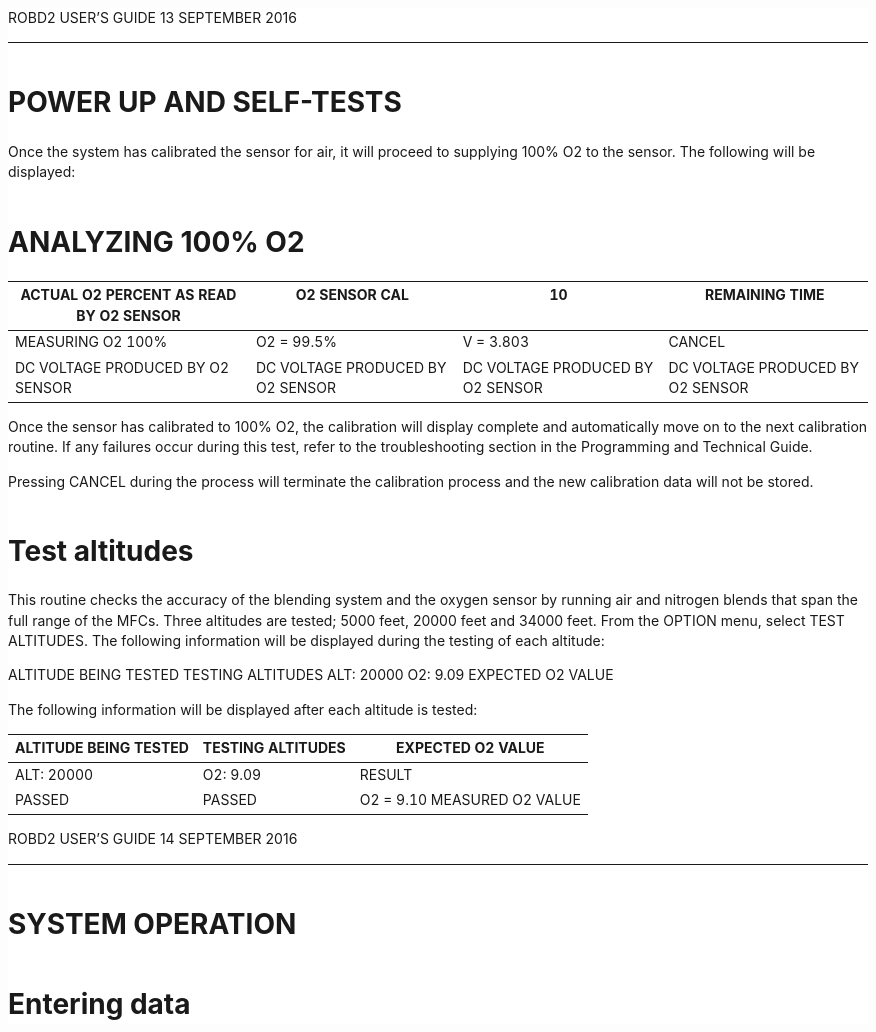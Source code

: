ROBD2 USER’S GUIDE 13 SEPTEMBER 2016

- --
#   POWER UP AND SELF-TESTS

Once the system has calibrated the sensor for air, it will proceed to supplying 100% O2 to the sensor. The following will be displayed:

#   ANALYZING 100% O2

|ACTUAL O2 PERCENT AS READ BY O2 SENSOR|O2 SENSOR CAL|10|REMAINING TIME|
|---|---|---|---|
|MEASURING O2 100%|O2 = 99.5%|V = 3.803|CANCEL|
|DC VOLTAGE PRODUCED BY O2 SENSOR|DC VOLTAGE PRODUCED BY O2 SENSOR|DC VOLTAGE PRODUCED BY O2 SENSOR|DC VOLTAGE PRODUCED BY O2 SENSOR|

Once the sensor has calibrated to 100% O2, the calibration will display complete and automatically move on to the next calibration routine. If any failures occur during this test, refer to the troubleshooting section in the Programming and Technical Guide.

Pressing CANCEL during the process will terminate the calibration process and the new calibration data will not be stored.

#   Test altitudes

This routine checks the accuracy of the blending system and the oxygen sensor by running air and nitrogen blends that span the full range of the MFCs. Three altitudes are tested; 5000 feet, 20000 feet and 34000 feet. From the OPTION menu, select TEST ALTITUDES. The following information will be displayed during the testing of each altitude:

ALTITUDE BEING TESTED
TESTING ALTITUDES
ALT: 20000
O2: 9.09
EXPECTED O2 VALUE

The following information will be displayed after each altitude is tested:

|ALTITUDE BEING TESTED|TESTING ALTITUDES|EXPECTED O2 VALUE|
|---|---|---|
|ALT: 20000|O2: 9.09|RESULT|
|PASSED|PASSED|O2 = 9.10 MEASURED O2 VALUE|

ROBD2 USER’S GUIDE 14 SEPTEMBER 2016

- --
#   SYSTEM OPERATION

#   Entering data
